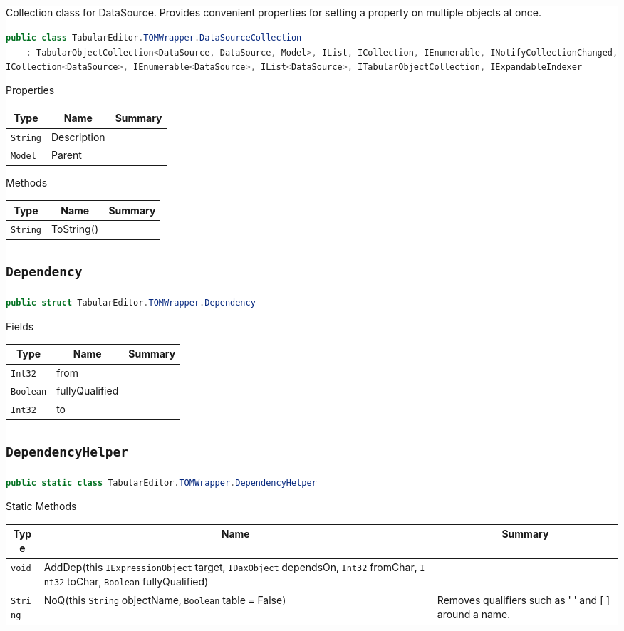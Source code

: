 Collection class for DataSource. Provides convenient properties for setting a property on multiple objects at once.
```csharp
public class TabularEditor.TOMWrapper.DataSourceCollection
    : TabularObjectCollection<DataSource, DataSource, Model>, IList, ICollection, IEnumerable, INotifyCollectionChanged, ICollection<DataSource>, IEnumerable<DataSource>, IList<DataSource>, ITabularObjectCollection, IExpandableIndexer

```

Properties

| Type | Name | Summary | 
| --- | --- | --- | 
| `String` | Description |  | 
| `Model` | Parent |  | 


Methods

| Type | Name | Summary | 
| --- | --- | --- | 
| `String` | ToString() |  | 


## `Dependency`

```csharp
public struct TabularEditor.TOMWrapper.Dependency

```

Fields

| Type | Name | Summary | 
| --- | --- | --- | 
| `Int32` | from |  | 
| `Boolean` | fullyQualified |  | 
| `Int32` | to |  | 


## `DependencyHelper`

```csharp
public static class TabularEditor.TOMWrapper.DependencyHelper

```

Static Methods

| Type | Name | Summary | 
| --- | --- | --- | 
| `void` | AddDep(this `IExpressionObject` target, `IDaxObject` dependsOn, `Int32` fromChar, `Int32` toChar, `Boolean` fullyQualified) |  | 
| `String` | NoQ(this `String` objectName, `Boolean` table = False) | Removes qualifiers such as ' ' and [ ] around a name. | 
